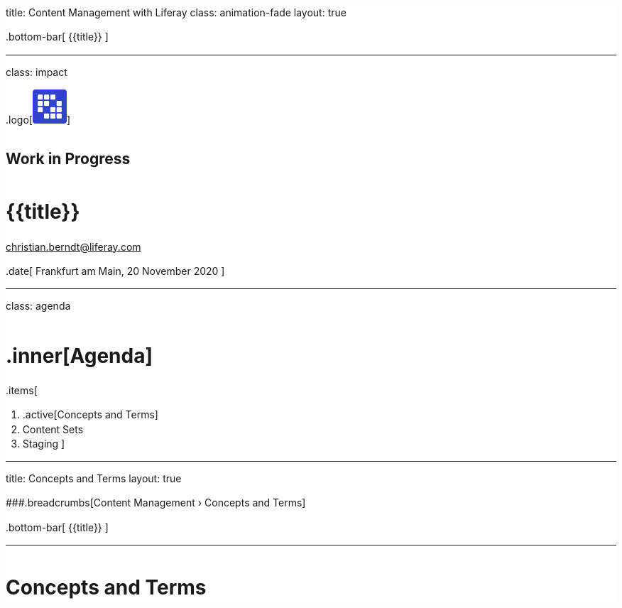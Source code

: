 title: Content Management with Liferay
class: animation-fade
layout: true

.bottom-bar[
  {{title}}
]

---

class: impact

.logo[<img src="images/liferay-waffle.svg">]

## Work in Progress

# {{title}}

christian.berndt@liferay.com

.date[
  Frankfurt am Main, 20 November 2020
]

---

class: agenda

# .inner[Agenda]

.items[
1. .active[Concepts and Terms]
1. Content Sets
1. Staging 
]

---

title: Concepts and Terms 
layout: true

###.breadcrumbs[Content Management › Concepts and Terms]

.bottom-bar[
  {{title}}
]

---

# Concepts and Terms 
